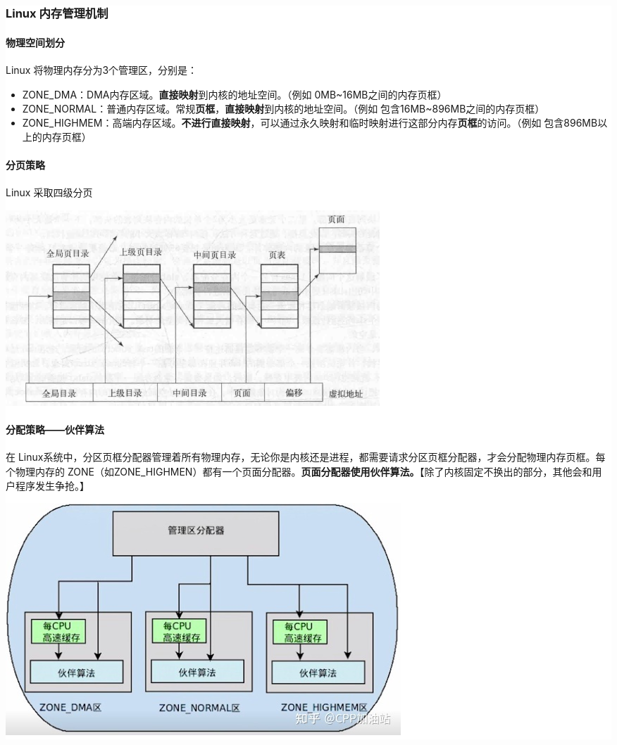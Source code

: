 ### Linux 内存管理机制

#### 物理空间划分

Linux 将物理内存分为3个管理区，分别是：

+ ZONE_DMA：DMA内存区域。**直接映射**到内核的地址空间。（例如 0MB~16MB之间的内存页框）
+ ZONE_NORMAL：普通内存区域。常规**页框**，**直接映射**到内核的地址空间。（例如 包含16MB~896MB之间的内存页框）
+ ZONE_HIGHMEM：高端内存区域。**不进行直接映射**，可以通过永久映射和临时映射进行这部分内存**页框**的访问。（例如 包含896MB以上的内存页框）

#### 分页策略

Linux 采取四级分页

![image-20220211151805609](image-20220211151805609.png)

#### 分配策略——伙伴算法

在 Linux系统中，分区页框分配器管理着所有物理内存，无论你是内核还是进程，都需要请求分区页框分配器，才会分配物理内存页框。每个物理内存的 ZONE（如ZONE_HIGHMEN）都有一个页面分配器。**页面分配器使用伙伴算法。**【除了内核固定不换出的部分，其他会和用户程序发生争抢。】

![preview](v2-5ff6123ba617a79ed97f42ca36d67bf1_r.jpg)
